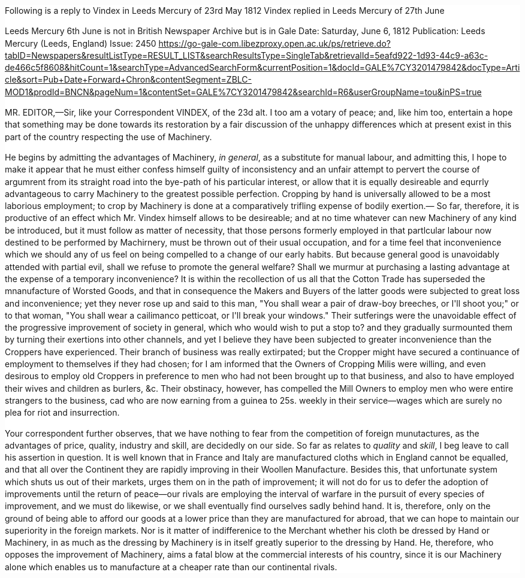 
Following is a reply to Vindex in Leeds Mercury of 23rd May 1812
Vindex replied in Leeds Mercury of 27th June

Leeds Mercury 6th June is not in British Newspaper Archive but is in Gale
Date: Saturday,  June 6, 1812
Publication: Leeds Mercury (Leeds, England)
Issue: 2450
https://go-gale-com.libezproxy.open.ac.uk/ps/retrieve.do?tabID=Newspapers&resultListType=RESULT_LIST&searchResultsType=SingleTab&retrievalId=5eafd922-1d93-44c9-a63c-de466c5f8608&hitCount=1&searchType=AdvancedSearchForm&currentPosition=1&docId=GALE%7CY3201479842&docType=Article&sort=Pub+Date+Forward+Chron&contentSegment=ZBLC-MOD1&prodId=BNCN&pageNum=1&contentSet=GALE%7CY3201479842&searchId=R6&userGroupName=tou&inPS=true

MR. EDITOR,—Sir, like your Correspondent VINDEX, of the 23d alt. I too am a votary of peace; and, like him too, entertain a hope that something may be done towards its restoration by a fair discussion of the unhappy differences which at present exist in this part of the country respecting the use of Machinery.

He begins by admitting the advantages of Machinery, *in general*, as a substitute for manual labour, and admitting this, I hope to make it appear that he must either confess himself guilty of inconsistency and an unfair attempt to pervert the course of argumrent from its straight road into the bye-path of his particular interest, or allow that it is equally desireable and equrrly advantageous to carry Machinery to the greatest possible perfection. Cropping by hand is universally allowed to be a most laborious employment; to crop by Machinery is done at a comparatively trifling expense of bodily exertion.— So far, therefore, it is productive of an effect which Mr. Vindex himself allows to be desireable; and at no time whatever can new Machinery of any kind be introduced, but it must follow as matter of necessity, that those persons formerly employed in that partlcular labour now destined to be performed by Machirnery, must be thrown out of their usual occupation, and for a time feel that inconvenience which we should any of us feel on being compelled to a change of our early habits. But because general good is unavoidably attended with partial evil, shall we refuse to promote the general welfare? Shall we murmur at purchasing a lasting advantage at the expense of a temporary inconvenience? It is within the recollection of us all that the Cotton Trade has superseded the mnanufacture of Worsted Goods, and that in consequence the Makers and Buyers of the latter goods were subjected to great loss and inconvenience; yet they never rose up and said to this man, "You shall wear a pair of draw-boy breeches, or I'll shoot you;" or to that woman, "You shall wear a cailimanco petticoat, or I'll break your windows." Their sutferings were the unavoidable effect of the progressive improvement of society in general, which who would wish to put a stop to? and they gradually surmounted them by turning their exertions into other channels, and yet I believe they have been subjected to greater inconvenience than the Croppers have experienced. Their branch of business was really extirpated; but the Cropper might have secured a continuance of employment to themselves if they had chosen; for I am informed that the Owners of Cropping Milis were willing, and even desirous to employ old Croppers in preference to men who had not been brought up to that business, and also to have employed their wives and children as burlers, &c. Their obstinacy, however, has compelled the Mill Owners to employ men who were entire strangers to the business, cad who are now earning from a guinea to 25s. weekly in their service—wages which are surely no plea for riot and insurrection.

Your correspondent further observes, that we have nothing to fear from the competition of foreign munutactures, as the advantages of price, quality, industry and skill, are decidedly on our side. So far as relates to *quality* and *skill*, I beg leave to call his assertion in question. It is well known that in France and Italy are manufactured cloths which in England cannot be equalled, and that all over the Continent they are rapidly improving in their Woollen Manufacture. Besides this, that unfortunate system which shuts us out of their markets, urges them on in the path of improvement; it will not do for us to defer the adoption of improvements until the return of peace—our rivals are employing the interval of warfare in the pursuit of every species of improvement, and we must do likewise, or we shall eventually find ourselves sadly behind hand. It is, therefore, only on the ground of being able to afford our goods at a lower price than they are manufactured for abroad, that we can hope to maintain our superiority in the foreign markets. Nor is it matter of indifferenice to the Merchant whether his cloth be dressed by Hand or Machinery, in as much as the dressing by Machinery is in itself greatly superior to the dressing by Hand. He, therefore, who opposes the improvement of Machinery, aims a fatal blow at the commercial interests of his country, since it is our Machinery alone which enables us to manufacture at a cheaper rate than our continental rivals.
